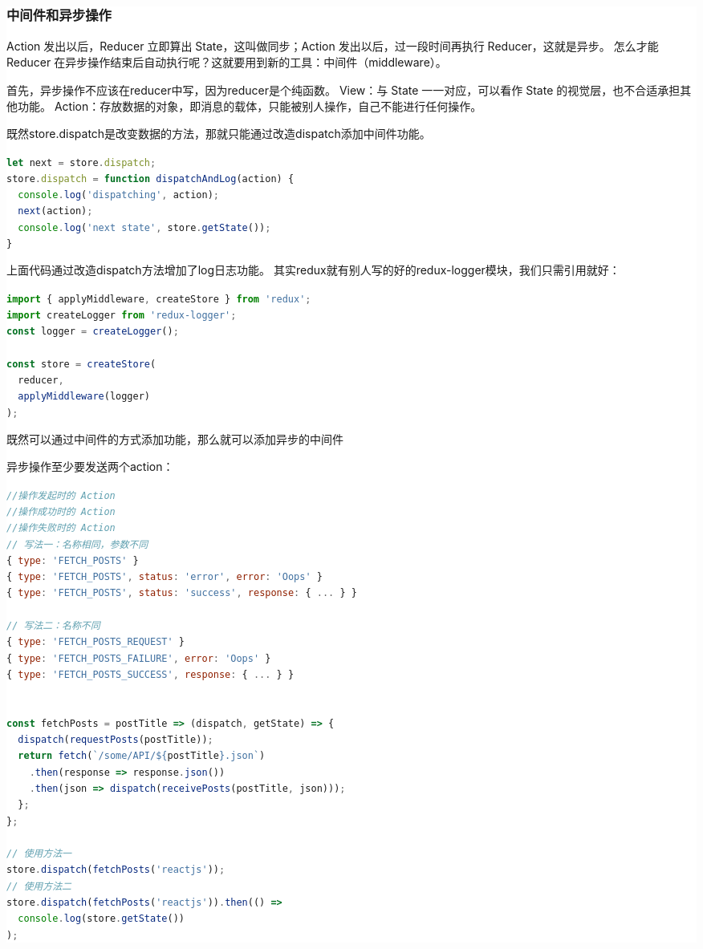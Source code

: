 
### 中间件和异步操作

Action 发出以后，Reducer 立即算出 State，这叫做同步；Action 发出以后，过一段时间再执行 Reducer，这就是异步。
怎么才能 Reducer 在异步操作结束后自动执行呢？这就要用到新的工具：中间件（middleware）。

首先，异步操作不应该在reducer中写，因为reducer是个纯函数。
View：与 State 一一对应，可以看作 State 的视觉层，也不合适承担其他功能。
Action：存放数据的对象，即消息的载体，只能被别人操作，自己不能进行任何操作。

既然store.dispatch是改变数据的方法，那就只能通过改造dispatch添加中间件功能。
```javascript 
let next = store.dispatch;
store.dispatch = function dispatchAndLog(action) {
  console.log('dispatching', action);
  next(action);
  console.log('next state', store.getState());
}
```
上面代码通过改造dispatch方法增加了log日志功能。
其实redux就有别人写的好的redux-logger模块，我们只需引用就好：

```javascript
import { applyMiddleware, createStore } from 'redux';
import createLogger from 'redux-logger';
const logger = createLogger();

const store = createStore(
  reducer,
  applyMiddleware(logger)
);
```

既然可以通过中间件的方式添加功能，那么就可以添加异步的中间件



异步操作至少要发送两个action：
```javascript
//操作发起时的 Action
//操作成功时的 Action
//操作失败时的 Action
// 写法一：名称相同，参数不同
{ type: 'FETCH_POSTS' }
{ type: 'FETCH_POSTS', status: 'error', error: 'Oops' }
{ type: 'FETCH_POSTS', status: 'success', response: { ... } }

// 写法二：名称不同
{ type: 'FETCH_POSTS_REQUEST' }
{ type: 'FETCH_POSTS_FAILURE', error: 'Oops' }
{ type: 'FETCH_POSTS_SUCCESS', response: { ... } }


const fetchPosts = postTitle => (dispatch, getState) => {
  dispatch(requestPosts(postTitle));
  return fetch(`/some/API/${postTitle}.json`)
    .then(response => response.json())
    .then(json => dispatch(receivePosts(postTitle, json)));
  };
};

// 使用方法一
store.dispatch(fetchPosts('reactjs'));
// 使用方法二
store.dispatch(fetchPosts('reactjs')).then(() =>
  console.log(store.getState())
);
```
